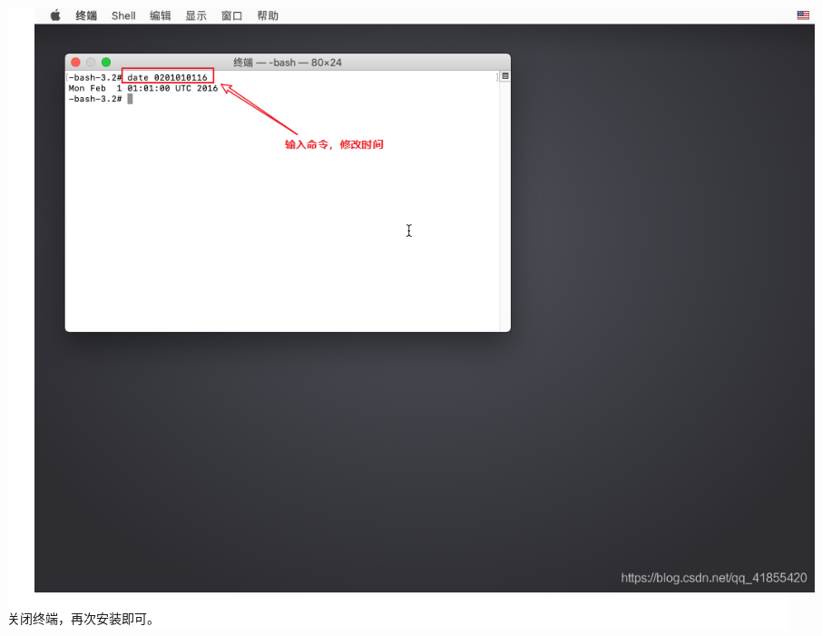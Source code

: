    <img src="Hackintosh.assets/watermark,type_ZmFuZ3poZW5naGVpdGk,shadow_10,text_aHR0cHM6Ly9ibG9nLmNzZG4ubmV0L3FxXzQxODU1NDIw,size_16,color_FFFFFF,t_70-20220112112222589.png" alt="修改时间" style="margin-left:30px;" />

   关闭终端，再次安装即可。
